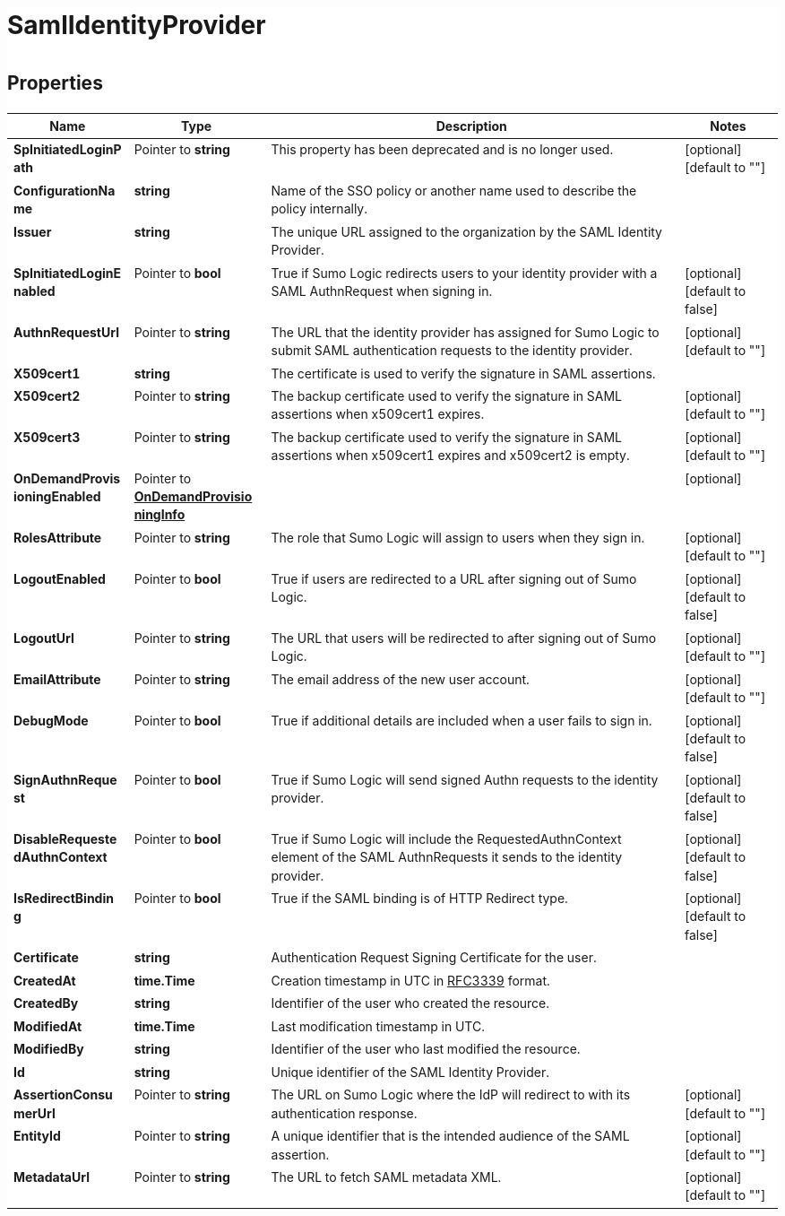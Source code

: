 # SamlIdentityProvider

## Properties

Name | Type | Description | Notes
------------ | ------------- | ------------- | -------------
**SpInitiatedLoginPath** | Pointer to **string** | This property has been deprecated and is no longer used. | [optional] [default to ""]
**ConfigurationName** | **string** | Name of the SSO policy or another name used to describe the policy internally. | 
**Issuer** | **string** | The unique URL assigned to the organization by the SAML Identity Provider. | 
**SpInitiatedLoginEnabled** | Pointer to **bool** | True if Sumo Logic redirects users to your identity provider with a SAML AuthnRequest when signing in. | [optional] [default to false]
**AuthnRequestUrl** | Pointer to **string** | The URL that the identity provider has assigned for Sumo Logic to submit SAML authentication requests to the identity provider. | [optional] [default to ""]
**X509cert1** | **string** | The certificate is used to verify the signature in SAML assertions. | 
**X509cert2** | Pointer to **string** | The backup certificate used to verify the signature in SAML assertions when x509cert1 expires. | [optional] [default to ""]
**X509cert3** | Pointer to **string** | The backup certificate used to verify the signature in SAML assertions when x509cert1 expires and x509cert2 is empty. | [optional] [default to ""]
**OnDemandProvisioningEnabled** | Pointer to [**OnDemandProvisioningInfo**](OnDemandProvisioningInfo.md) |  | [optional] 
**RolesAttribute** | Pointer to **string** | The role that Sumo Logic will assign to users when they sign in. | [optional] [default to ""]
**LogoutEnabled** | Pointer to **bool** | True if users are redirected to a URL after signing out of Sumo Logic. | [optional] [default to false]
**LogoutUrl** | Pointer to **string** | The URL that users will be redirected to after signing out of Sumo Logic. | [optional] [default to ""]
**EmailAttribute** | Pointer to **string** | The email address of the new user account. | [optional] [default to ""]
**DebugMode** | Pointer to **bool** | True if additional details are included when a user fails to sign in. | [optional] [default to false]
**SignAuthnRequest** | Pointer to **bool** | True if Sumo Logic will send signed Authn requests to the identity provider. | [optional] [default to false]
**DisableRequestedAuthnContext** | Pointer to **bool** | True if Sumo Logic will include the RequestedAuthnContext element of the SAML AuthnRequests it sends to the identity provider. | [optional] [default to false]
**IsRedirectBinding** | Pointer to **bool** | True if the SAML binding is of HTTP Redirect type. | [optional] [default to false]
**Certificate** | **string** | Authentication Request Signing Certificate for the user. | 
**CreatedAt** | **time.Time** | Creation timestamp in UTC in [RFC3339](https://tools.ietf.org/html/rfc3339) format. | 
**CreatedBy** | **string** | Identifier of the user who created the resource. | 
**ModifiedAt** | **time.Time** | Last modification timestamp in UTC. | 
**ModifiedBy** | **string** | Identifier of the user who last modified the resource. | 
**Id** | **string** | Unique identifier of the SAML Identity Provider. | 
**AssertionConsumerUrl** | Pointer to **string** | The URL on Sumo Logic where the IdP will redirect to with its authentication response. | [optional] [default to ""]
**EntityId** | Pointer to **string** | A unique identifier that is the intended audience of the SAML assertion. | [optional] [default to ""]
**MetadataUrl** | Pointer to **string** | The URL to fetch SAML metadata XML. | [optional] [default to ""]
